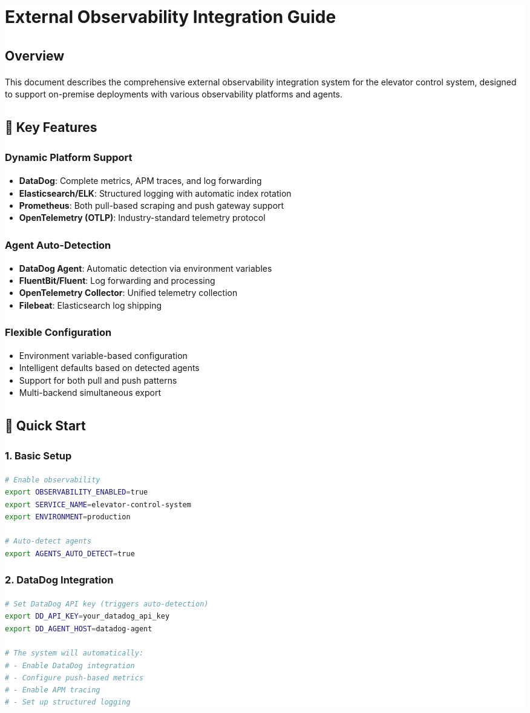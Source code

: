 # External Observability Integration Guide

## Overview

This document describes the comprehensive external observability integration system for the elevator control system, designed to support on-premise deployments with various observability platforms and agents.

## 🎯 **Key Features**

### **Dynamic Platform Support**
- **DataDog**: Complete metrics, APM traces, and log forwarding
- **Elasticsearch/ELK**: Structured logging with automatic index rotation
- **Prometheus**: Both pull-based scraping and push gateway support
- **OpenTelemetry (OTLP)**: Industry-standard telemetry protocol

### **Agent Auto-Detection**
- **DataDog Agent**: Automatic detection via environment variables
- **FluentBit/Fluent**: Log forwarding and processing
- **OpenTelemetry Collector**: Unified telemetry collection
- **Filebeat**: Elasticsearch log shipping

### **Flexible Configuration**
- Environment variable-based configuration
- Intelligent defaults based on detected agents
- Support for both pull and push patterns
- Multi-backend simultaneous export

## 🚀 **Quick Start**

### **1. Basic Setup**

```bash
# Enable observability
export OBSERVABILITY_ENABLED=true
export SERVICE_NAME=elevator-control-system
export ENVIRONMENT=production

# Auto-detect agents
export AGENTS_AUTO_DETECT=true
```

### **2. DataDog Integration**

```bash
# Set DataDog API key (triggers auto-detection)
export DD_API_KEY=your_datadog_api_key
export DD_AGENT_HOST=datadog-agent

# The system will automatically:
# - Enable DataDog integration
# - Configure push-based metrics
# - Enable APM tracing
# - Set up structured logging
```

